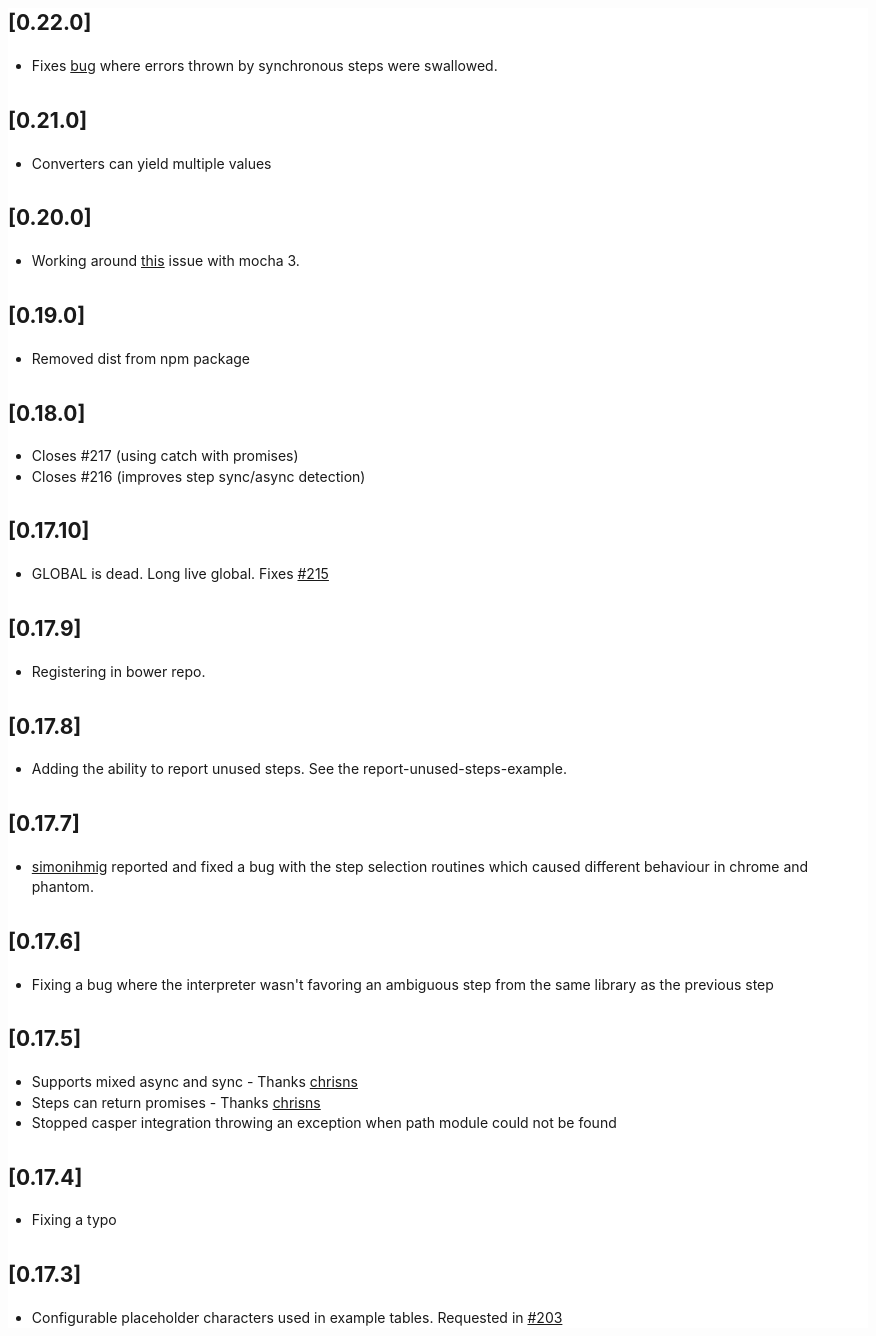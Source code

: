 ## [0.22.0]
- Fixes [bug](https://github.com/acuminous/yadda/issues/223) where errors thrown by synchronous steps were swallowed.

## [0.21.0]
- Converters can yield multiple values

## [0.20.0]
- Working around [this](https://github.com/mochajs/mocha/issues/2465) issue with mocha 3.

## [0.19.0]
- Removed dist from npm package

## [0.18.0]
- Closes #217 (using catch with promises)
- Closes #216 (improves step sync/async detection)

## [0.17.10]
- GLOBAL is dead. Long live global. Fixes [#215](https://github.com/acuminous/yadda/issues/215)

## [0.17.9]
- Registering in bower repo.

## [0.17.8]
- Adding the ability to report unused steps. See the report-unused-steps-example.

## [0.17.7]
- [simonihmig](https://github.com/simonihmig) reported and fixed a bug with the step selection routines which caused different behaviour in chrome and phantom.

## [0.17.6]
- Fixing a bug where the interpreter wasn't favoring an ambiguous step from the same library as the previous step

## [0.17.5]
- Supports mixed async and sync - Thanks [chrisns](https://github.com/chrisns)
- Steps can return promises - Thanks [chrisns](https://github.com/chrisns)
- Stopped casper integration throwing an exception when path module could not be found

## [0.17.4]
- Fixing a typo

## [0.17.3]
- Configurable placeholder characters used in example tables. Requested in [#203](https://github.com/acuminous/yadda/issues/203)
